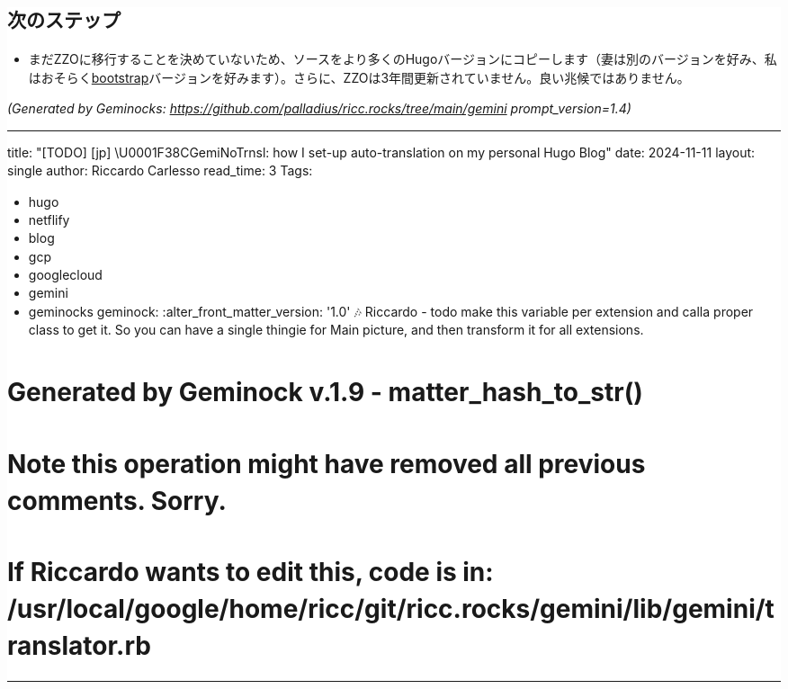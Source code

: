 ## 次のステップ

* まだZZOに移行することを決めていないため、ソースをより多くのHugoバージョンにコピーします（妻は別のバージョンを好み、私はおそらく[bootstrap](https://hugo-bootstrap-ricc-rocks.netlify.app/)バージョンを好みます）。さらに、ZZOは3年間更新されていません。良い兆候ではありません。





*(Generated by Geminocks: https://github.com/palladius/ricc.rocks/tree/main/gemini prompt_version=1.4)*

---
title: "[TODO] [jp] \U0001F38CGemiNoTrnsl: how I set-up auto-translation on my personal
  Hugo Blog"
date: 2024-11-11
layout: single
author: Riccardo Carlesso
read_time: 3
Tags:
- hugo
- netflify
- blog
- gcp
- googlecloud
- gemini
- geminocks
geminock:
  :alter_front_matter_version: '1.0'
  :notes: Riccardo - todo make this variable per extension and calla  proper class
    to get it. So you can have a single thingie for Main picture, and then transform
    it for all extensions.
# Generated by Geminock v.1.9 - matter_hash_to_str()
# Note this operation might have removed all previous comments. Sorry.
# If Riccardo wants to edit this, code is in: /usr/local/google/home/ricc/git/ricc.rocks/gemini/lib/gemini/translator.rb
---
